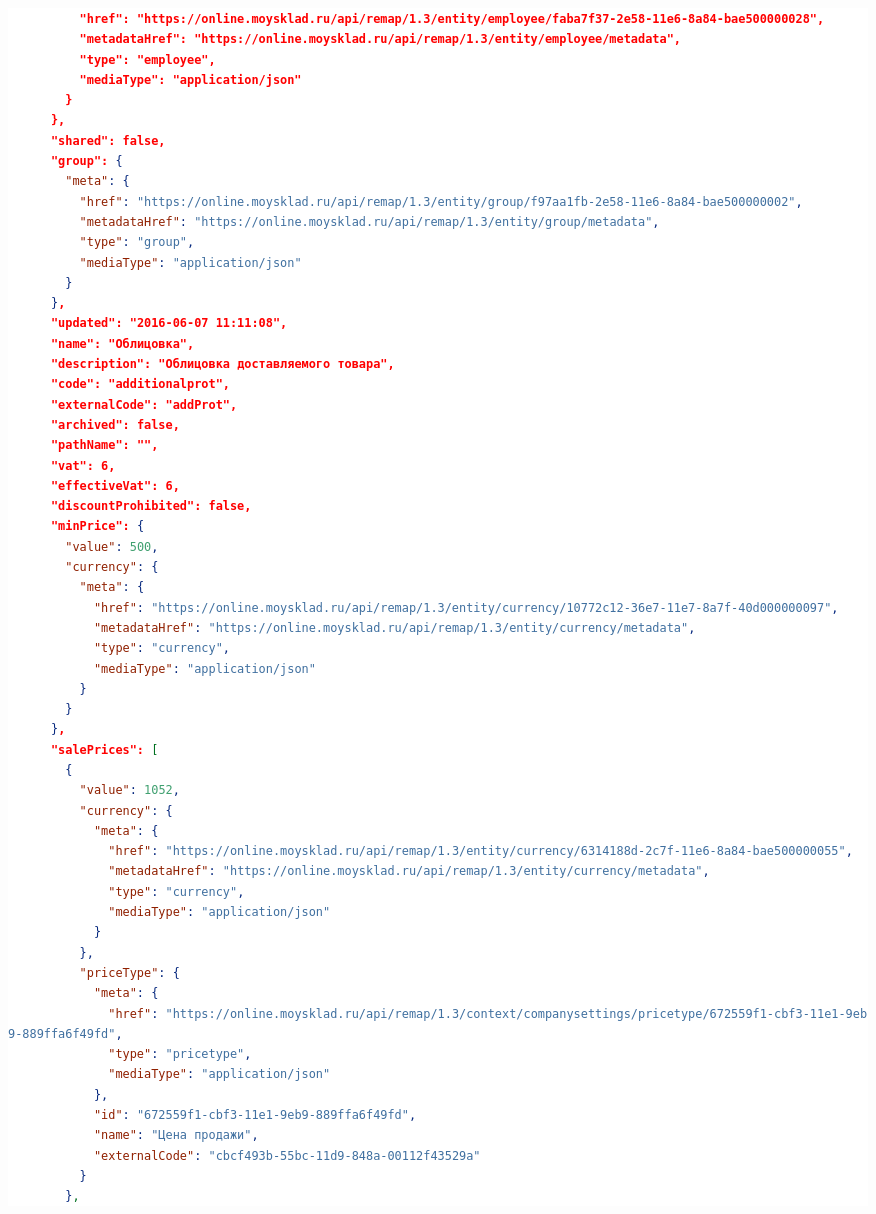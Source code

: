 ```json
          "href": "https://online.moysklad.ru/api/remap/1.3/entity/employee/faba7f37-2e58-11e6-8a84-bae500000028",
          "metadataHref": "https://online.moysklad.ru/api/remap/1.3/entity/employee/metadata",
          "type": "employee",
          "mediaType": "application/json"
        }
      },
      "shared": false,
      "group": {
        "meta": {
          "href": "https://online.moysklad.ru/api/remap/1.3/entity/group/f97aa1fb-2e58-11e6-8a84-bae500000002",
          "metadataHref": "https://online.moysklad.ru/api/remap/1.3/entity/group/metadata",
          "type": "group",
          "mediaType": "application/json"
        }
      },
      "updated": "2016-06-07 11:11:08",
      "name": "Облицовка",
      "description": "Облицовка доставляемого товара",
      "code": "additionalprot",
      "externalCode": "addProt",
      "archived": false,
      "pathName": "",
      "vat": 6,
      "effectiveVat": 6,
      "discountProhibited": false,
      "minPrice": {
        "value": 500,
        "currency": {
          "meta": {
            "href": "https://online.moysklad.ru/api/remap/1.3/entity/currency/10772c12-36e7-11e7-8a7f-40d000000097",
            "metadataHref": "https://online.moysklad.ru/api/remap/1.3/entity/currency/metadata",
            "type": "currency",
            "mediaType": "application/json"
          }
        }
      },
      "salePrices": [
        {
          "value": 1052,
          "currency": {
            "meta": {
              "href": "https://online.moysklad.ru/api/remap/1.3/entity/currency/6314188d-2c7f-11e6-8a84-bae500000055",
              "metadataHref": "https://online.moysklad.ru/api/remap/1.3/entity/currency/metadata",
              "type": "currency",
              "mediaType": "application/json"
            }
          },
          "priceType": {
            "meta": {
              "href": "https://online.moysklad.ru/api/remap/1.3/context/companysettings/pricetype/672559f1-cbf3-11e1-9eb9-889ffa6f49fd",
              "type": "pricetype",
              "mediaType": "application/json"
            },
            "id": "672559f1-cbf3-11e1-9eb9-889ffa6f49fd",
            "name": "Цена продажи",
            "externalCode": "cbcf493b-55bc-11d9-848a-00112f43529a"
          }
        },
```
